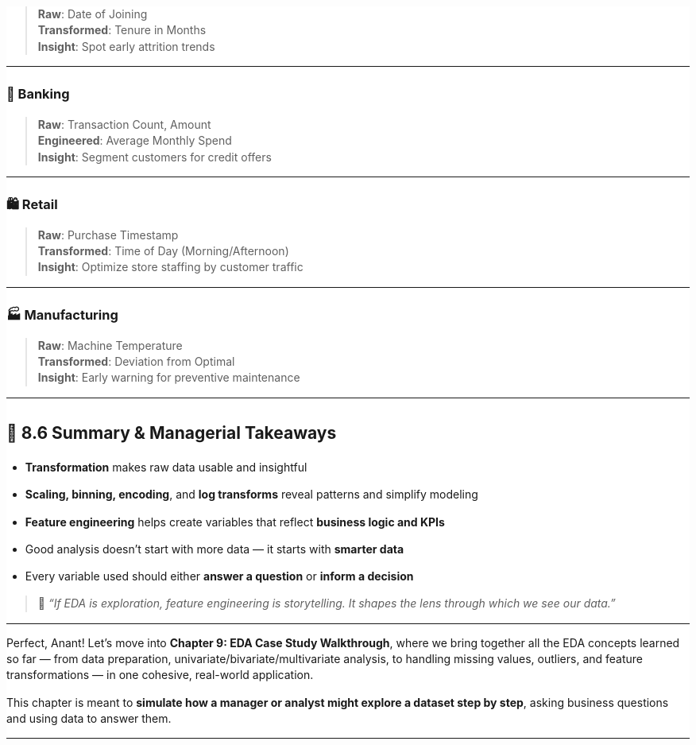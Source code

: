 > **Raw**: Date of Joining  
> **Transformed**: Tenure in Months  
> **Insight**: Spot early attrition trends

---

### 🏦 Banking

> **Raw**: Transaction Count, Amount  
> **Engineered**: Average Monthly Spend  
> **Insight**: Segment customers for credit offers

---

### 🛍️ Retail

> **Raw**: Purchase Timestamp  
> **Transformed**: Time of Day (Morning/Afternoon)  
> **Insight**: Optimize store staffing by customer traffic

---

### 🏭 Manufacturing

> **Raw**: Machine Temperature  
> **Transformed**: Deviation from Optimal  
> **Insight**: Early warning for preventive maintenance

---

## 🧠 8.6 Summary & Managerial Takeaways

- **Transformation** makes raw data usable and insightful

- **Scaling, binning, encoding**, and **log transforms** reveal patterns and simplify modeling

- **Feature engineering** helps create variables that reflect **business logic and KPIs**

- Good analysis doesn’t start with more data — it starts with **smarter data**

- Every variable used should either **answer a question** or **inform a decision**

> 🧠 *“If EDA is exploration, feature engineering is storytelling. It shapes the lens through which we see our data.”*

---

Perfect, Anant! Let’s move into **Chapter 9: EDA Case Study Walkthrough**, where we bring together all the EDA concepts learned so far — from data preparation, univariate/bivariate/multivariate analysis, to handling missing values, outliers, and feature transformations — in one cohesive, real-world application.

This chapter is meant to **simulate how a manager or analyst might explore a dataset step by step**, asking business questions and using data to answer them.

---
